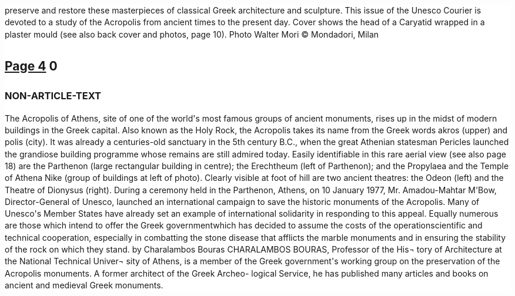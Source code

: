 preserve and restore these masterpieces of
classical Greek architecture and sculpture.
This issue of the Unesco Courier is devoted
to a study of the Acropolis from ancient
times to the present day. Cover shows the
head of a Caryatid wrapped in a plaster mould
(see also back cover and photos, page 10).
Photo Walter Mori © Mondadori, Milan

## [Page 4](https://demo.humlab.umu.se/courier/074815engo.pdf#page=4) 0

### NON-ARTICLE-TEXT

The Acropolis of Athens, site of one of the world's
most famous groups of ancient monuments, rises
up in the midst of modern buildings in the Greek
capital. Also known as the Holy Rock, the
Acropolis takes its name from the Greek words
akros (upper) and polis (city). It was already a
centuries-old sanctuary in the 5th century B.C.,
when the great Athenian statesman Pericles
launched the grandiose building programme whose
remains are still admired today. Easily identifiable
in this rare aerial view (see also page 18) are the
Parthenon (large rectangular building in centre); the
Erechtheum (left of Parthenon); and the Propylaea
and the Temple of Athena Nike (group of buildings
at left of photo). Clearly visible at foot of hill are
two ancient theatres: the Odeon (left) and the
Theatre of Dionysus (right).
During a ceremony held in the Parthenon, Athens, on 10
January 1977, Mr. Amadou-Mahtar M'Bow, Director-General
of Unesco, launched an international campaign to save the
historic monuments of the Acropolis.
Many of Unesco's Member States have already set an
example of international solidarity in responding to this
appeal. Equally numerous are those which intend to offer the
Greek governmentwhich has decided to assume the costs of
the operationscientific and technical cooperation, especially
in combatting the stone disease that afflicts the marble
monuments and in ensuring the stability of the rock on
which they stand.
by
Charalambos Bouras
CHARALAMBOS BOURAS, Professor of the His¬
tory of Architecture at the National Technical Univer¬
sity of Athens, is a member of the Greek government's
working group on the preservation of the Acropolis
monuments. A former architect of the Greek Archeo-
logical Service, he has published many articles and
books on ancient and medieval Greek monuments.

